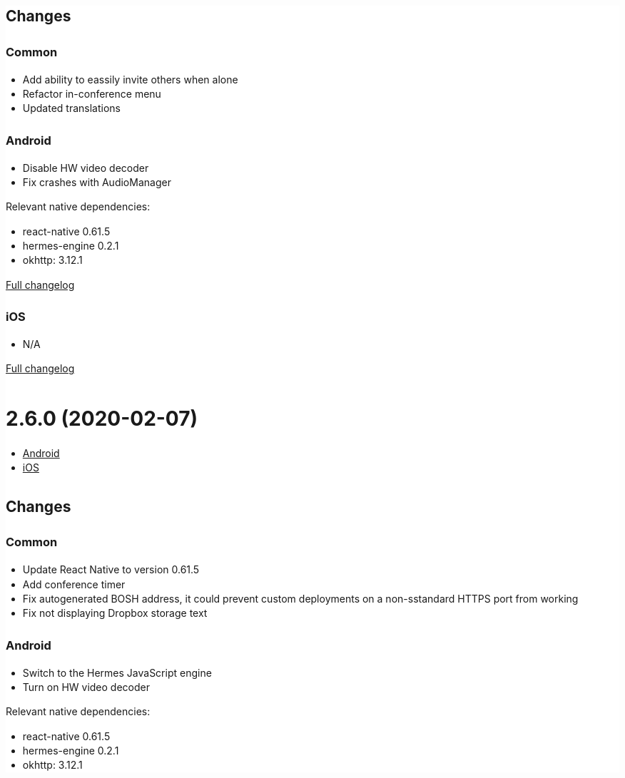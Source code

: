 ## Changes

### Common

- Add ability to eassily invite others when alone
- Refactor in-conference menu
- Updated translations

### Android

- Disable HW video decoder
- Fix crashes with AudioManager

Relevant native dependencies:

- react-native 0.61.5
- hermes-engine 0.2.1
- okhttp: 3.12.1

[Full changelog](https://github.com/jitsi/jitsi-meet/compare/android-sdk-2.6.0...android-sdk-2.7.0)

### iOS

- N/A

[Full changelog](https://github.com/jitsi/jitsi-meet/compare/ios-sdk-2.6.0...ios-sdk-2.7.0)

# 2.6.0 (2020-02-07)

- [Android](https://github.com/jitsi/jitsi-meet/releases/tag/android-sdk-2.6.0)
- [iOS](https://github.com/jitsi/jitsi-meet/releases/tag/ios-sdk-2.6.0)

## Changes

### Common

- Update React Native to version 0.61.5
- Add conference timer
- Fix autogenerated BOSH address, it could prevent custom deployments on a non-sstandard HTTPS port from working
- Fix not displaying Dropbox storage text

### Android

- Switch to the Hermes JavaScript engine
- Turn on HW video decoder

Relevant native dependencies:

- react-native 0.61.5
- hermes-engine 0.2.1
- okhttp: 3.12.1
